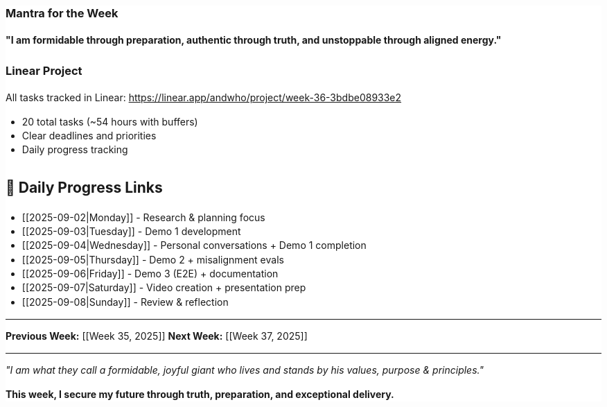 ### Mantra for the Week
**"I am formidable through preparation, authentic through truth, and unstoppable through aligned energy."**

### Linear Project
All tasks tracked in Linear: https://linear.app/andwho/project/week-36-3bdbe08933e2
- 20 total tasks (~54 hours with buffers)
- Clear deadlines and priorities
- Daily progress tracking

## 🔗 Daily Progress Links
- [[2025-09-02|Monday]] - Research & planning focus
- [[2025-09-03|Tuesday]] - Demo 1 development
- [[2025-09-04|Wednesday]] - Personal conversations + Demo 1 completion
- [[2025-09-05|Thursday]] - Demo 2 + misalignment evals
- [[2025-09-06|Friday]] - Demo 3 (E2E) + documentation
- [[2025-09-07|Saturday]] - Video creation + presentation prep
- [[2025-09-08|Sunday]] - Review & reflection

---
**Previous Week:** [[Week 35, 2025]]
**Next Week:** [[Week 37, 2025]]

---

*"I am what they call a formidable, joyful giant who lives and stands by his values, purpose & principles."*

**This week, I secure my future through truth, preparation, and exceptional delivery.**